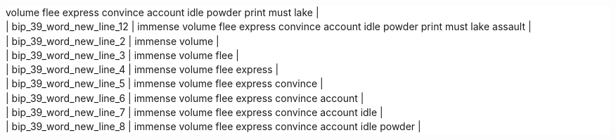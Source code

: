 volume
flee
express
convince
account
idle
powder
print
must
lake |  
| bip_39_word_new_line_12 | immense
volume
flee
express
convince
account
idle
powder
print
must
lake
assault |  
| bip_39_word_new_line_2 | immense
volume |  
| bip_39_word_new_line_3 | immense
volume
flee |  
| bip_39_word_new_line_4 | immense
volume
flee
express |  
| bip_39_word_new_line_5 | immense
volume
flee
express
convince |  
| bip_39_word_new_line_6 | immense
volume
flee
express
convince
account |  
| bip_39_word_new_line_7 | immense
volume
flee
express
convince
account
idle |  
| bip_39_word_new_line_8 | immense
volume
flee
express
convince
account
idle
powder |  